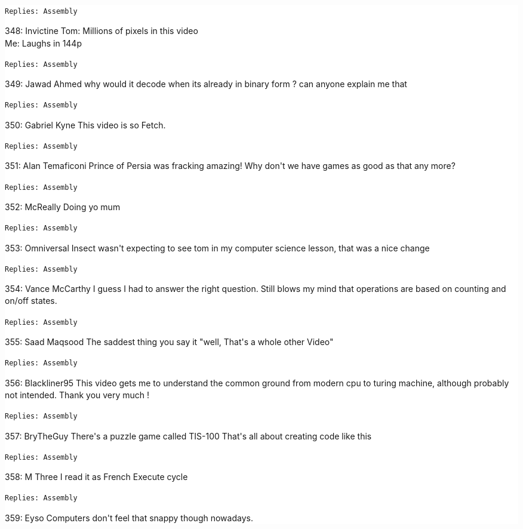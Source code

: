  	Replies: Assembly

348: Invictine 
 Tom: Millions of pixels in this video<br>Me: Laughs in 144p 

 	Replies: Assembly

349: Jawad Ahmed 
 why would it decode when its already in binary form ? can anyone explain me that 

 	Replies: Assembly

350: Gabriel Kyne 
 This video is so Fetch. 

 	Replies: Assembly

351: Alan Temaficoni 
 Prince of Persia was fracking amazing! Why don&#39;t we have games as good as that any more? 

 	Replies: Assembly

352: McReally 
 Doing yo mum 

 	Replies: Assembly

353: Omniversal Insect 
 wasn&#39;t expecting to see tom in my computer science lesson, that was a nice change 

 	Replies: Assembly

354: Vance McCarthy 
 I guess I had to answer the right question. Still blows my mind that operations are based on counting and on/off states. 

 	Replies: Assembly

355: Saad Maqsood 
 The saddest thing you say it &quot;well, That&#39;s a whole other Video&quot; 

 	Replies: Assembly

356: Blackliner95 
 This video gets me to understand the common ground from modern cpu to turing machine, although probably not intended. Thank you very much ! 

 	Replies: Assembly

357: BryTheGuy 
 There&#39;s a puzzle game called TIS-100 That&#39;s all about creating code like this 

 	Replies: Assembly

358: M Three 
 I read it as French Execute cycle 

 	Replies: Assembly

359: Eyso 
 Computers don&#39;t feel that snappy though nowadays. 
